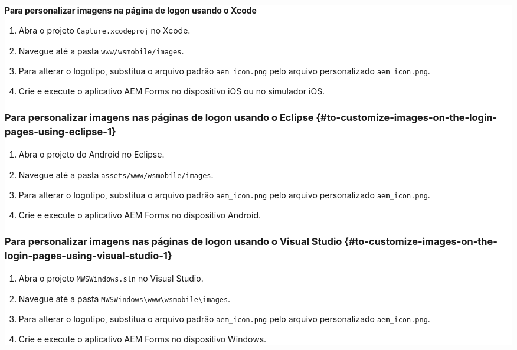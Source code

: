 **Para personalizar imagens na página de logon usando o Xcode**

1. Abra o projeto `Capture.xcodeproj` no Xcode.

1. Navegue até a pasta `www/wsmobile/images`.
1. Para alterar o logotipo, substitua o arquivo padrão `aem_icon.png` pelo arquivo personalizado `aem_icon.png`.
1. Crie e execute o aplicativo AEM Forms no dispositivo iOS ou no simulador iOS.

### Para personalizar imagens nas páginas de logon usando o Eclipse {#to-customize-images-on-the-login-pages-using-eclipse-1}

1. Abra o projeto do Android no Eclipse.

1. Navegue até a pasta `assets/www/wsmobile/images`.
1. Para alterar o logotipo, substitua o arquivo padrão `aem_icon.png` pelo arquivo personalizado `aem_icon.png`.
1. Crie e execute o aplicativo AEM Forms no dispositivo Android.

### Para personalizar imagens nas páginas de logon usando o Visual Studio {#to-customize-images-on-the-login-pages-using-visual-studio-1}

1. Abra o projeto `MWSWindows.sln` no Visual Studio.

1. Navegue até a pasta `MWSWindows\www\wsmobile\images`.
1. Para alterar o logotipo, substitua o arquivo padrão `aem_icon.png` pelo arquivo personalizado `aem_icon.png`.
1. Crie e execute o aplicativo AEM Forms no dispositivo Windows.
